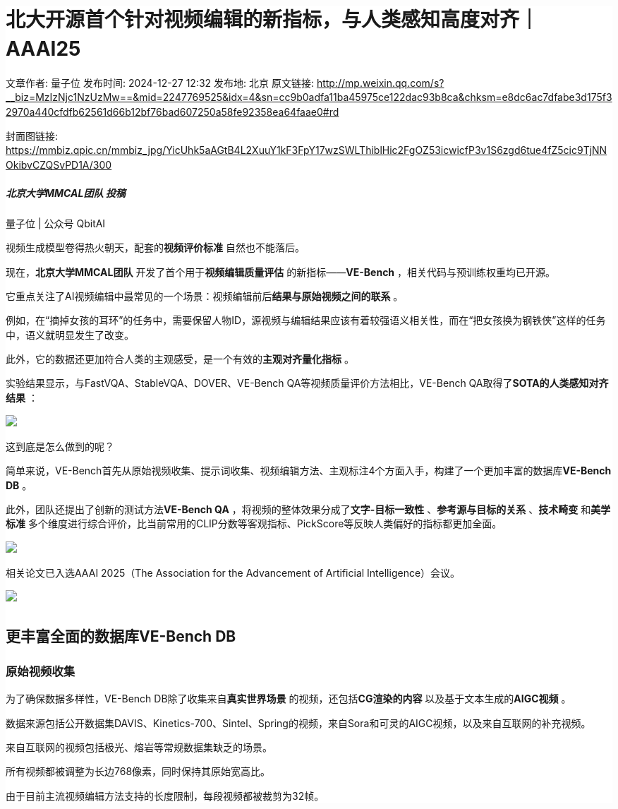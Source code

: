 # 北大开源首个针对视频编辑的新指标，与人类感知高度对齐｜AAAI25

文章作者: 量子位
发布时间: 2024-12-27 12:32
发布地: 北京
原文链接: http://mp.weixin.qq.com/s?__biz=MzIzNjc1NzUzMw==&mid=2247769525&idx=4&sn=cc9b0adfa11ba45975ce122dac93b8ca&chksm=e8dc6ac7dfabe3d175f32970a440cfdfb62561d66b12bf76bad607250a58fe92358ea64faae0#rd

封面图链接: https://mmbiz.qpic.cn/mmbiz_jpg/YicUhk5aAGtB4L2XuuY1kF3FpY17wzSWLThiblHic2FgOZ53icwicfP3v1S6zgd6tue4fZ5cic9TjNNOkibvCZQSvPD1A/300

##### 北京大学MMCAL团队 投稿  
量子位 | 公众号 QbitAI

视频生成模型卷得热火朝天，配套的**视频评价标准** 自然也不能落后。

现在，**北京大学MMCAL团队** 开发了首个用于**视频编辑质量评估** 的新指标——**VE-Bench** ，相关代码与预训练权重均已开源。

它重点关注了AI视频编辑中最常见的一个场景：视频编辑前后**结果与原始视频之间的联系** 。

例如，在“摘掉女孩的耳环”的任务中，需要保留人物ID，源视频与编辑结果应该有着较强语义相关性，而在“把女孩换为钢铁侠”这样的任务中，语义就明显发生了改变。

此外，它的数据还更加符合人类的主观感受，是一个有效的**主观对齐量化指标** 。

实验结果显示，与FastVQA、StableVQA、DOVER、VE-Bench QA等视频质量评价方法相比，VE-Bench
QA取得了**SOTA的人类感知对齐结果** ：

![](https://mmbiz.qpic.cn/mmbiz_png/YicUhk5aAGtB4L2XuuY1kF3FpY17wzSWLVShMlM0jYf8ODM22skMGD4abgIIO5WrorqfSK7geQ05to0LxUric7DQ/640?wx_fmt=png&from=appmsg)

这到底是怎么做到的呢？

简单来说，VE-Bench首先从原始视频收集、提示词收集、视频编辑方法、主观标注4个方面入手，构建了一个更加丰富的数据库**VE-Bench DB** 。

此外，团队还提出了创新的测试方法**VE-Bench QA** ，将视频的整体效果分成了**文字-目标一致性** 、**参考源与目标的关系**
、**技术畸变** 和**美学标准** 多个维度进行综合评价，比当前常用的CLIP分数等客观指标、PickScore等反映人类偏好的指标都更加全面。

![](https://mmbiz.qpic.cn/mmbiz_png/YicUhk5aAGtB4L2XuuY1kF3FpY17wzSWLgpUSurMVt6l45F062RicBAoy7rdyJETric5lA9pIzxz8FOddmerh716w/640?wx_fmt=png&from=appmsg)

相关论文已入选AAAI 2025（The Association for the Advancement of Artificial
Intelligence）会议。

![](https://mmbiz.qpic.cn/mmbiz_png/YicUhk5aAGtB4L2XuuY1kF3FpY17wzSWLBgBUnEWia0DVQFX0EHOnmGYK8PR1mryDfnG3u81GLv4dHdwvLz0me5Q/640?wx_fmt=png&from=appmsg)

## 更丰富全面的数据库VE-Bench DB

### 原始视频收集

为了确保数据多样性，VE-Bench DB除了收集来自**真实世界场景** 的视频，还包括**CG渲染的内容** 以及基于文本生成的**AIGC视频** 。

数据来源包括公开数据集DAVIS、Kinetics-700、Sintel、Spring的视频，来自Sora和可灵的AIGC视频，以及来自互联网的补充视频。

来自互联网的视频包括极光、熔岩等常规数据集缺乏的场景。

所有视频都被调整为长边768像素，同时保持其原始宽高比。

由于目前主流视频编辑方法支持的长度限制，每段视频都被裁剪为32帧。
